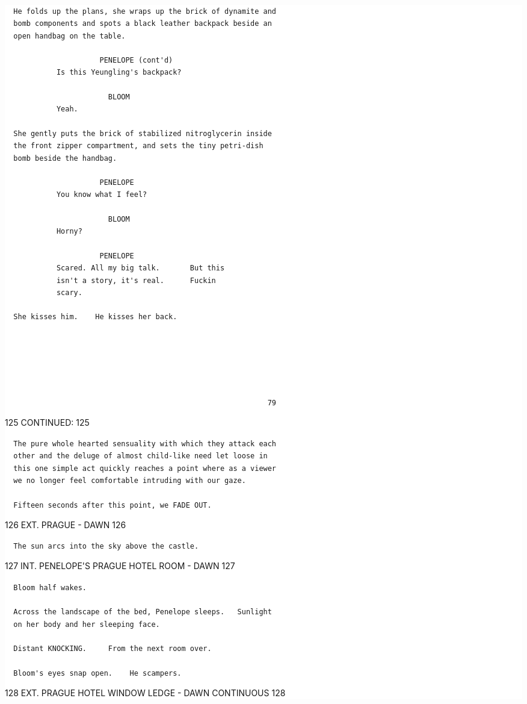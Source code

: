       He folds up the plans, she wraps up the brick of dynamite and
      bomb components and spots a black leather backpack beside an
      open handbag on the table.

                          PENELOPE (cont'd)
                Is this Yeungling's backpack?

                            BLOOM
                Yeah.

      She gently puts the brick of stabilized nitroglycerin inside
      the front zipper compartment, and sets the tiny petri-dish
      bomb beside the handbag.

                          PENELOPE
                You know what I feel?

                            BLOOM
                Horny?

                          PENELOPE
                Scared. All my big talk.       But this
                isn't a story, it's real.      Fuckin
                scary.

      She kisses him.    He kisses her back.






                                                                 79
   
125   CONTINUED:                                                 125


      The pure whole hearted sensuality with which they attack each
      other and the deluge of almost child-like need let loose in
      this one simple act quickly reaches a point where as a viewer
      we no longer feel comfortable intruding with our gaze.

      Fifteen seconds after this point, we FADE OUT.


126   EXT. PRAGUE - DAWN                                         126

      The sun arcs into the sky above the castle.


127   INT. PENELOPE'S PRAGUE HOTEL ROOM - DAWN                   127

      Bloom half wakes.

      Across the landscape of the bed, Penelope sleeps.   Sunlight
      on her body and her sleeping face.

      Distant KNOCKING.     From the next room over.

      Bloom's eyes snap open.    He scampers.


128   EXT. PRAGUE HOTEL WINDOW LEDGE - DAWN CONTINUOUS           128
